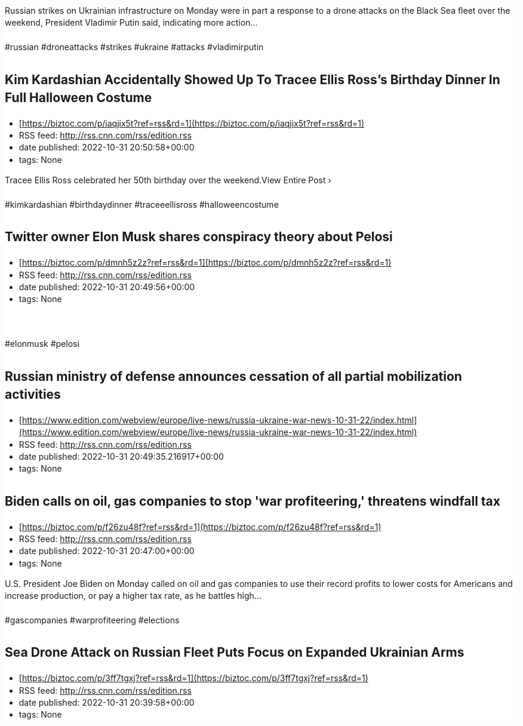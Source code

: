 Russian strikes on Ukrainian infrastructure on Monday were in part a response to a drone attacks on the Black Sea fleet over the weekend, President Vladimir Putin said, indicating more action... <br /><br /> #russian #droneattacks #strikes #ukraine #attacks #vladimirputin

## Kim Kardashian Accidentally Showed Up To Tracee Ellis Ross’s Birthday Dinner In Full Halloween Costume
 - [https://biztoc.com/p/iaqjix5t?ref=rss&rd=1](https://biztoc.com/p/iaqjix5t?ref=rss&rd=1)
 - RSS feed: http://rss.cnn.com/rss/edition.rss
 - date published: 2022-10-31 20:50:58+00:00
 - tags: None

Tracee Ellis Ross celebrated her 50th birthday over the weekend.View Entire Post › <br /><br /> #kimkardashian #birthdaydinner #traceeellisross #halloweencostume

## Twitter owner Elon Musk shares conspiracy theory about Pelosi
 - [https://biztoc.com/p/dmnh5z2z?ref=rss&rd=1](https://biztoc.com/p/dmnh5z2z?ref=rss&rd=1)
 - RSS feed: http://rss.cnn.com/rss/edition.rss
 - date published: 2022-10-31 20:49:56+00:00
 - tags: None

<br /><br /> #elonmusk #pelosi

## Russian ministry of defense announces cessation of all partial mobilization activities
 - [https://www.edition.com/webview/europe/live-news/russia-ukraine-war-news-10-31-22/index.html](https://www.edition.com/webview/europe/live-news/russia-ukraine-war-news-10-31-22/index.html)
 - RSS feed: http://rss.cnn.com/rss/edition.rss
 - date published: 2022-10-31 20:49:35.216917+00:00
 - tags: None



## Biden calls on oil, gas companies to stop 'war profiteering,' threatens windfall tax
 - [https://biztoc.com/p/f26zu48f?ref=rss&rd=1](https://biztoc.com/p/f26zu48f?ref=rss&rd=1)
 - RSS feed: http://rss.cnn.com/rss/edition.rss
 - date published: 2022-10-31 20:47:00+00:00
 - tags: None

U.S. President Joe Biden on Monday called on oil and gas companies to use their record profits to lower costs for Americans and increase production, or pay a higher tax rate, as he battles high... <br /><br /> #gascompanies #warprofiteering #elections

## Sea Drone Attack on Russian Fleet Puts Focus on Expanded Ukrainian Arms
 - [https://biztoc.com/p/3ff7tgxj?ref=rss&rd=1](https://biztoc.com/p/3ff7tgxj?ref=rss&rd=1)
 - RSS feed: http://rss.cnn.com/rss/edition.rss
 - date published: 2022-10-31 20:39:58+00:00
 - tags: None
